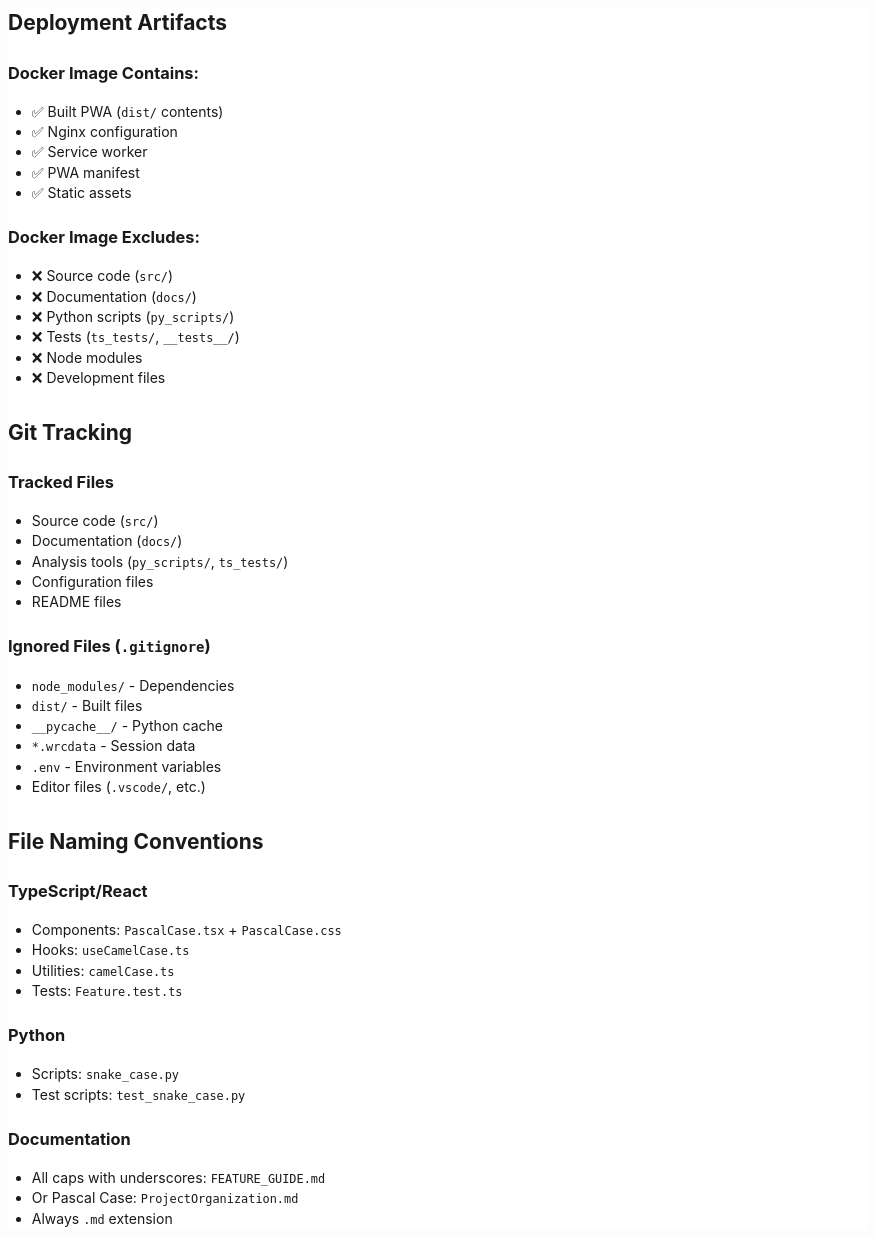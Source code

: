 ## Deployment Artifacts

### Docker Image Contains:
- ✅ Built PWA (`dist/` contents)
- ✅ Nginx configuration
- ✅ Service worker
- ✅ PWA manifest
- ✅ Static assets

### Docker Image Excludes:
- ❌ Source code (`src/`)
- ❌ Documentation (`docs/`)
- ❌ Python scripts (`py_scripts/`)
- ❌ Tests (`ts_tests/`, `__tests__/`)
- ❌ Node modules
- ❌ Development files

## Git Tracking

### Tracked Files
- Source code (`src/`)
- Documentation (`docs/`)
- Analysis tools (`py_scripts/`, `ts_tests/`)
- Configuration files
- README files

### Ignored Files (`.gitignore`)
- `node_modules/` - Dependencies
- `dist/` - Built files
- `__pycache__/` - Python cache
- `*.wrcdata` - Session data
- `.env` - Environment variables
- Editor files (`.vscode/`, etc.)

## File Naming Conventions

### TypeScript/React
- Components: `PascalCase.tsx` + `PascalCase.css`
- Hooks: `useCamelCase.ts`
- Utilities: `camelCase.ts`
- Tests: `Feature.test.ts`

### Python
- Scripts: `snake_case.py`
- Test scripts: `test_snake_case.py`

### Documentation
- All caps with underscores: `FEATURE_GUIDE.md`
- Or Pascal Case: `ProjectOrganization.md`
- Always `.md` extension
